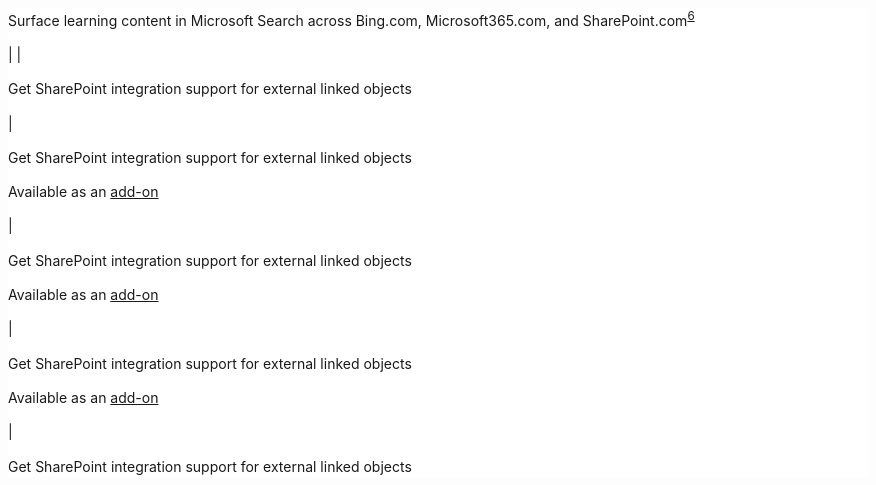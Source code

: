 Surface learning content in Microsoft Search across Bing.com, Microsoft365.com, and SharePoint.com<sup><a aria-label="Footnote 6" href="https://www.microsoft.com/en-us/microsoft-viva/pricing#footnotes6" class="ms-rte-link" target="_self">6</a></sup>

 |
| 

Get SharePoint integration support for external linked objects







 | 

Get SharePoint integration support for external linked objects

Available as an [add-on](https://www.microsoft.com/en-us/microsoft-viva/learning)













 | 

Get SharePoint integration support for external linked objects

Available as an [add-on](https://www.microsoft.com/en-us/microsoft-viva/learning)













 | 

Get SharePoint integration support for external linked objects

Available as an [add-on](https://www.microsoft.com/en-us/microsoft-viva/learning)













 | 

Get SharePoint integration support for external linked objects
